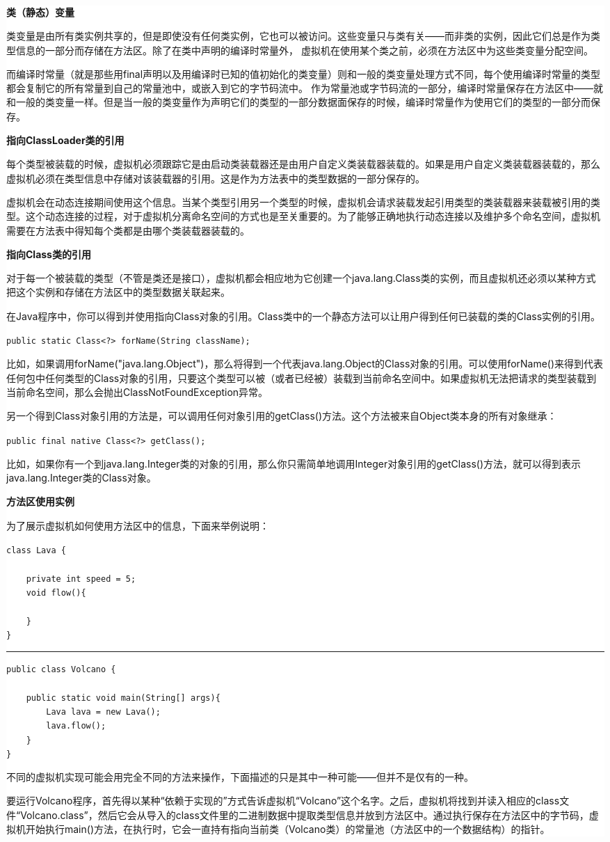 **类（静态）变量**

类变量是由所有类实例共享的，但是即使没有任何类实例，它也可以被访问。这些变量只与类有关——而非类的实例，因此它们总是作为类型信息的一部分而存储在方法区。除了在类中声明的编译时常量外，
虚拟机在使用某个类之前，必须在方法区中为这些类变量分配空间。

而编译时常量（就是那些用final声明以及用编译时已知的值初始化的类变量）则和一般的类变量处理方式不同，每个使用编译时常量的类型都会复制它的所有常量到自己的常量池中，或嵌入到它的字节码流中。
作为常量池或字节码流的一部分，编译时常量保存在方法区中——就和一般的类变量一样。但是当一般的类变量作为声明它们的类型的一部分数据面保存的时候，编译时常量作为使用它们的类型的一部分而保存。

**指向ClassLoader类的引用**

每个类型被装载的时候，虚拟机必须跟踪它是由启动类装载器还是由用户自定义类装载器装载的。如果是用户自定义类装载器装载的，那么虚拟机必须在类型信息中存储对该装载器的引用。这是作为方法表中的类型数据的一部分保存的。

虚拟机会在动态连接期间使用这个信息。当某个类型引用另一个类型的时候，虚拟机会请求装载发起引用类型的类装载器来装载被引用的类型。这个动态连接的过程，对于虚拟机分离命名空间的方式也是至关重要的。为了能够正确地执行动态连接以及维护多个命名空间，虚拟机需要在方法表中得知每个类都是由哪个类装载器装载的。

**指向Class类的引用**

对于每一个被装载的类型（不管是类还是接口），虚拟机都会相应地为它创建一个java.lang.Class类的实例，而且虚拟机还必须以某种方式把这个实例和存储在方法区中的类型数据关联起来。

在Java程序中，你可以得到并使用指向Class对象的引用。Class类中的一个静态方法可以让用户得到任何已装载的类的Class实例的引用。

    public static Class<?> forName(String className);

比如，如果调用forName("java.lang.Object")，那么将得到一个代表java.lang.Object的Class对象的引用。可以使用forName()来得到代表任何包中任何类型的Class对象的引用，只要这个类型可以被（或者已经被）装载到当前命名空间中。如果虚拟机无法把请求的类型装载到当前命名空间，那么会抛出ClassNotFoundException异常。

另一个得到Class对象引用的方法是，可以调用任何对象引用的getClass()方法。这个方法被来自Object类本身的所有对象继承：

    public final native Class<?> getClass();

比如，如果你有一个到java.lang.Integer类的对象的引用，那么你只需简单地调用Integer对象引用的getClass()方法，就可以得到表示java.lang.Integer类的Class对象。

**方法区使用实例**

为了展示虚拟机如何使用方法区中的信息，下面来举例说明：

    class Lava {

        private int speed = 5;
        void flow(){

        }
    }

---

    public class Volcano {

        public static void main(String[] args){
            Lava lava = new Lava();
            lava.flow();
        }
    }

不同的虚拟机实现可能会用完全不同的方法来操作，下面描述的只是其中一种可能——但并不是仅有的一种。

要运行Volcano程序，首先得以某种“依赖于实现的”方式告诉虚拟机“Volcano”这个名字。之后，虚拟机将找到并读入相应的class文件“Volcano.class”，然后它会从导入的class文件里的二进制数据中提取类型信息并放到方法区中。通过执行保存在方法区中的字节码，虚拟机开始执行main()方法，在执行时，它会一直持有指向当前类（Volcano类）的常量池（方法区中的一个数据结构）的指针。
